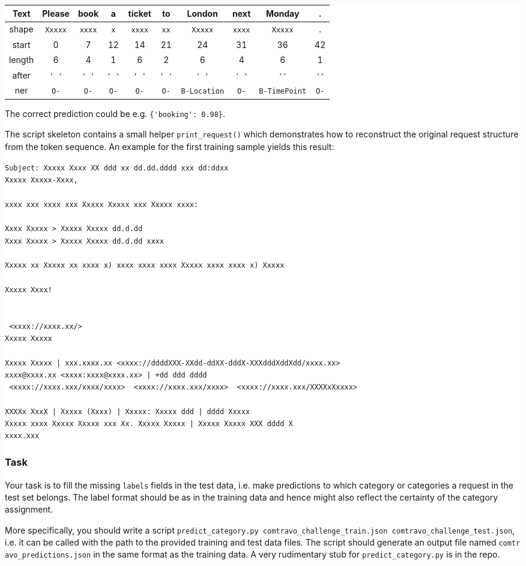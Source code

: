 | Text | Please | book | a | ticket | to | London | next | Monday | . |
| :--: | :----: | :--: | :--: | :----: | :----: | :--------: | :-----: | :--------: | :---: |
| shape | `Xxxxx` | `xxxx` | `x` | `xxxx` | `xx` | `Xxxxx` | `xxxx` | `Xxxxx` | `.` |
| start | 0 | 7 | 12 | 14 | 21 | 24 | 31 | 36 | 42 |
| length | 6 | 4 | 1 | 6 | 2 | 6 | 4 | 6 | 1 |
| after | `' '` | `' '` | `' '` | `' '` | `' '` | `' '` | `' '` | `''` | `''` |
| ner | `O-` | `O-` | `O-` | `O-` | `O-` | `B-Location` | `O-` | `B-TimePoint` | `O-` |

The correct prediction could be e.g. `{'booking': 0.98}`.

The script skeleton contains a small helper `print_request()` which demonstrates how to reconstruct the original request structure from the token sequence. An example for the first training sample yields this result:

```
Subject: Xxxxx Xxxx XX ddd xx dd.dd.dddd xxx dd:ddxx
Xxxxx Xxxxx-Xxxx,

xxxx xxx xxxx xxx Xxxxx Xxxxx xxx Xxxxx xxxx:

Xxxx Xxxxx > Xxxxx Xxxxx dd.d.dd
Xxxx Xxxxx > Xxxxx Xxxxx dd.d.dd xxxx

Xxxxx xx Xxxxx xx xxxx x) xxxx xxxx xxxx Xxxxx xxxx xxxx x) Xxxxx

Xxxxx Xxxx!


 <xxxx://xxxx.xx/>
Xxxxx Xxxxx

Xxxxx Xxxxx | xxx.xxxx.xx <xxxx://ddddXXX-XXdd-ddXX-dddX-XXXdddXddXdd/xxxx.xx>
xxxx@xxxx.xx <xxxx:xxxx@xxxx.xx> | +dd ddd dddd
 <xxxx://xxxx.xxx/xxxx/xxxx>  <xxxx://xxxx.xxx/xxxx>  <xxxx://xxxx.xxx/XXXXxXxxxx>

XXXXx XxxX | Xxxxx (Xxxx) | Xxxxx: Xxxxx ddd | dddd Xxxxx
Xxxxx xxxx Xxxxx Xxxxx xxx Xx. Xxxxx Xxxxx | Xxxxx Xxxxx XXX dddd X
xxxx.xxx
```

### Task
Your task is to fill the missing `labels` fields in the test data, i.e. make predictions to which category or categories a request in the test set belongs. The label format should be as in the training data and hence might also reflect the certainty of the category assignment.

More specifically, you should write a script `predict_category.py comtravo_challenge_train.json comtravo_challenge_test.json`, i.e. it can be called with the path to the provided training and test data files. The script should generate an output file named `comtravo_predictions.json` in the same format as the training data. A very rudimentary stub for `predict_category.py` is in the repo.
